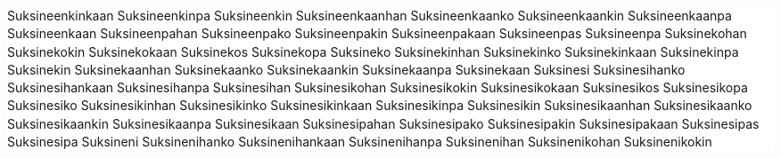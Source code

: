 Suksineenkinkaan
Suksineenkinpa
Suksineenkin
Suksineenkaanhan
Suksineenkaanko
Suksineenkaankin
Suksineenkaanpa
Suksineenkaan
Suksineenpahan
Suksineenpako
Suksineenpakin
Suksineenpakaan
Suksineenpas
Suksineenpa
Suksinekohan
Suksinekokin
Suksinekokaan
Suksinekos
Suksinekopa
Suksineko
Suksinekinhan
Suksinekinko
Suksinekinkaan
Suksinekinpa
Suksinekin
Suksinekaanhan
Suksinekaanko
Suksinekaankin
Suksinekaanpa
Suksinekaan
Suksinesi
Suksinesihanko
Suksinesihankaan
Suksinesihanpa
Suksinesihan
Suksinesikohan
Suksinesikokin
Suksinesikokaan
Suksinesikos
Suksinesikopa
Suksinesiko
Suksinesikinhan
Suksinesikinko
Suksinesikinkaan
Suksinesikinpa
Suksinesikin
Suksinesikaanhan
Suksinesikaanko
Suksinesikaankin
Suksinesikaanpa
Suksinesikaan
Suksinesipahan
Suksinesipako
Suksinesipakin
Suksinesipakaan
Suksinesipas
Suksinesipa
Suksineni
Suksinenihanko
Suksinenihankaan
Suksinenihanpa
Suksinenihan
Suksinenikohan
Suksinenikokin